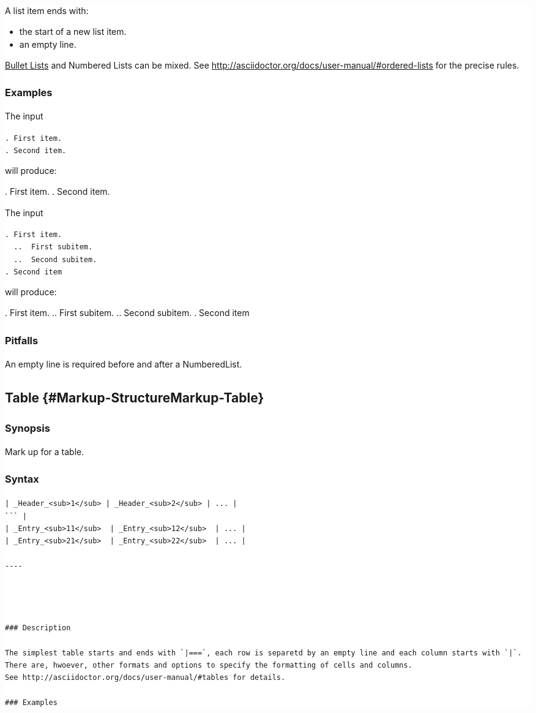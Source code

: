 A list item ends with:

*  the start of a new list item.
*  an empty line.

[Bullet Lists](#Markup-StructureMarkup-BulletLists) and Numbered Lists can be mixed.
See http://asciidoctor.org/docs/user-manual/#ordered-lists for the precise rules.

### Examples 
The input

```
. First item.
. Second item.
```

will produce:

. First item.
. Second item.

The input

```
. First item.
  ..  First subitem.
  ..  Second subitem.
. Second item
```

will produce:

. First item.
  ..  First subitem.
  ..  Second subitem.
. Second item


### Pitfalls 
An empty line is required before and after a NumberedList.


## Table {#Markup-StructureMarkup-Table}

### Synopsis 
Mark up for a table.

### Syntax 
```
| _Header_<sub>1</sub> | _Header_<sub>2</sub> | ... |
``` | 
| _Entry_<sub>11</sub>  | _Entry_<sub>12</sub>  | ... |
| _Entry_<sub>21</sub>  | _Entry_<sub>22</sub>  | ... |

----




### Description 

The simplest table starts and ends with `|===`, each row is separetd by an empty line and each column starts with `|`.
There are, hwoever, other formats and options to specify the formatting of cells and columns.
See http://asciidoctor.org/docs/user-manual/#tables for details.

### Examples 

```